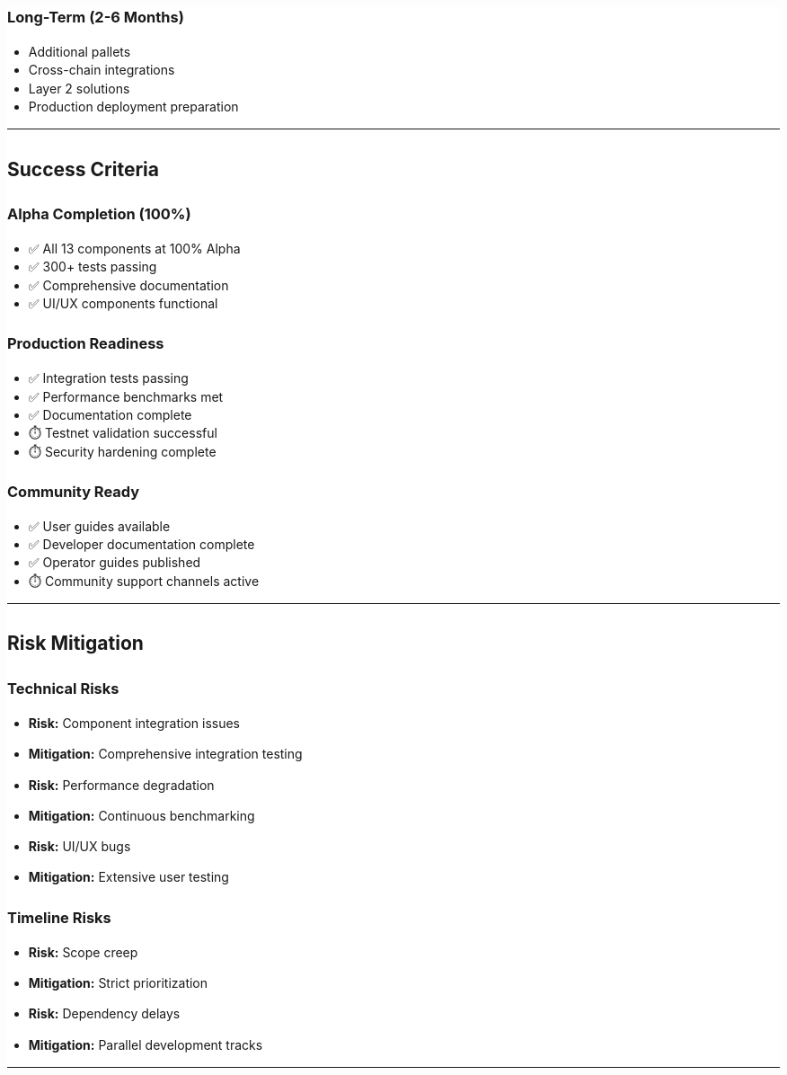 ### Long-Term (2-6 Months)
- Additional pallets
- Cross-chain integrations
- Layer 2 solutions
- Production deployment preparation

---

## Success Criteria

### Alpha Completion (100%)
- ✅ All 13 components at 100% Alpha
- ✅ 300+ tests passing
- ✅ Comprehensive documentation
- ✅ UI/UX components functional

### Production Readiness
- ✅ Integration tests passing
- ✅ Performance benchmarks met
- ✅ Documentation complete
- ⏱️ Testnet validation successful
- ⏱️ Security hardening complete

### Community Ready
- ✅ User guides available
- ✅ Developer documentation complete
- ✅ Operator guides published
- ⏱️ Community support channels active

---

## Risk Mitigation

### Technical Risks
- **Risk:** Component integration issues
- **Mitigation:** Comprehensive integration testing

- **Risk:** Performance degradation
- **Mitigation:** Continuous benchmarking

- **Risk:** UI/UX bugs
- **Mitigation:** Extensive user testing

### Timeline Risks
- **Risk:** Scope creep
- **Mitigation:** Strict prioritization

- **Risk:** Dependency delays
- **Mitigation:** Parallel development tracks

---